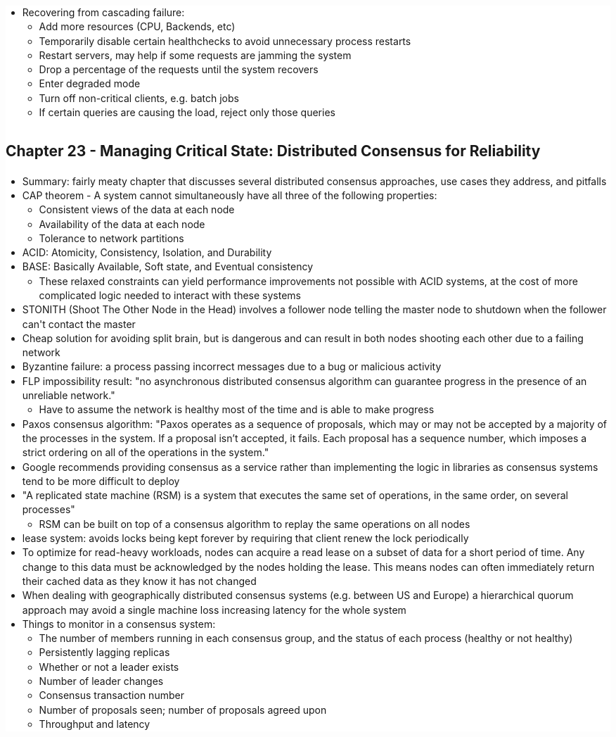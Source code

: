 - Recovering from cascading failure:
  - Add more resources (CPU, Backends, etc)
  - Temporarily disable certain healthchecks to avoid unnecessary process restarts
  - Restart servers, may help if some requests are jamming the system
  - Drop a percentage of the requests until the system recovers
  - Enter degraded mode
  - Turn off non-critical clients, e.g. batch jobs
  - If certain queries are causing the load, reject only those queries

## Chapter 23 - Managing Critical State: Distributed Consensus for Reliability

- Summary: fairly meaty chapter that discusses several distributed consensus approaches, use cases they address, and pitfalls
- CAP theorem - A system cannot simultaneously have all three of the following properties:
  - Consistent views of the data at each node
  - Availability of the data at each node
  - Tolerance to network partitions
- ACID: Atomicity, Consistency, Isolation, and Durability
- BASE: Basically Available, Soft state, and Eventual consistency
  - These relaxed constraints can yield performance improvements not possible with ACID systems, at the cost of more complicated logic needed to interact with these systems
-  STONITH (Shoot The Other Node in the Head) involves a follower node telling the master node to shutdown when the follower can't contact the master
  - Cheap solution for avoiding split brain, but is dangerous and can result in both nodes shooting each other due to a failing network
- Byzantine failure: a process passing incorrect messages due to a bug or malicious activity
- FLP impossibility result: "no asynchronous distributed consensus algorithm can guarantee progress in the presence of an unreliable network."
  - Have to assume the network is healthy most of the time and is able to make progress
- Paxos consensus algorithm: "Paxos operates as a sequence of proposals, which may or may not be accepted by a majority of the processes in the system. If a proposal isn’t accepted, it fails. Each proposal has a sequence number, which imposes a strict ordering on all of the operations in the system."
- Google recommends providing consensus as a service rather than implementing the logic in libraries as consensus systems tend to be more difficult to deploy
- "A replicated state machine (RSM) is a system that executes the same set of operations, in the same order, on several processes"
  - RSM can be built on top of a consensus algorithm to replay the same operations on all nodes
- lease system: avoids locks being kept forever by requiring that client renew the lock periodically
- To optimize for read-heavy workloads, nodes can acquire a read lease on a subset of data for a short period of time. Any change to this data must be acknowledged by the nodes holding the lease. This means nodes can often immediately return their cached data as they know it has not changed
- When dealing with geographically distributed consensus systems (e.g. between US and Europe) a hierarchical quorum approach may avoid a single machine loss increasing latency for the whole system
- Things to monitor in a consensus system:
  - The number of members running in each consensus group, and the status of each process (healthy or not healthy)
  - Persistently lagging replicas
  - Whether or not a leader exists
  - Number of leader changes
  - Consensus transaction number
  - Number of proposals seen; number of proposals agreed upon
  - Throughput and latency
